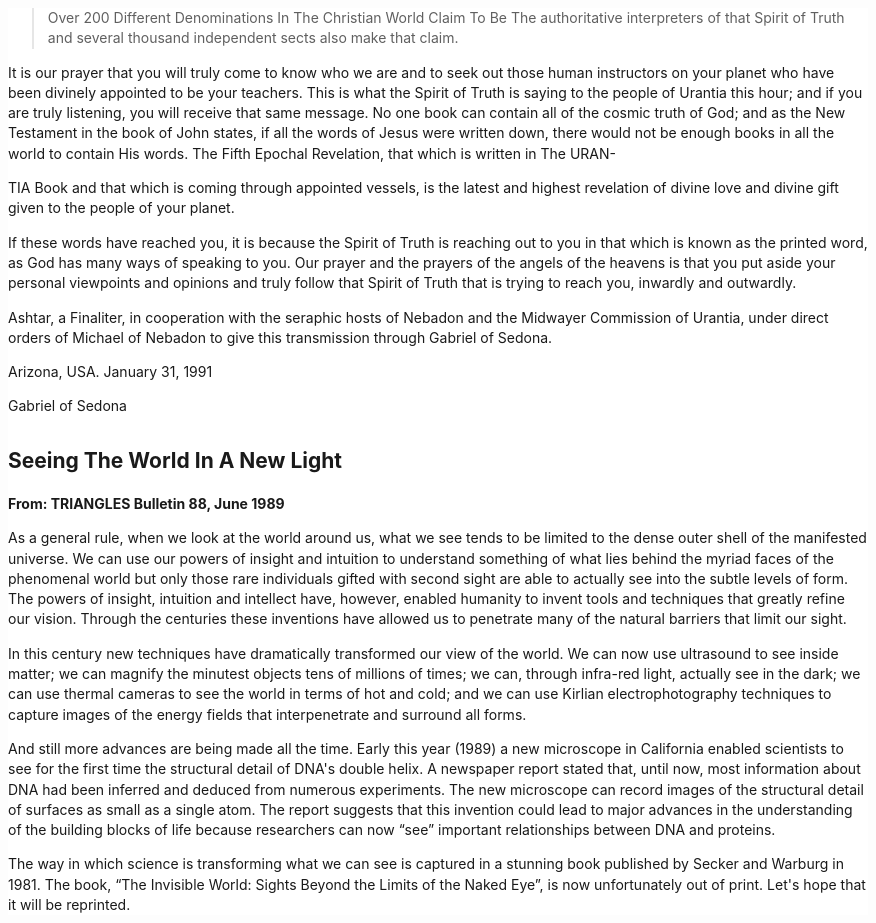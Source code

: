 > Over 200 Different Denominations In The Christian World Claim To Be The authoritative interpreters of that Spirit of Truth and several thousand independent sects also make that claim.

It is our prayer that you will truly come to know who we are and to seek out those human instructors on your planet who have been divinely appointed to be your teachers. This is what the Spirit of Truth is saying to the people of Urantia this hour; and if you are truly listening, you will receive that same message. No one book can contain all of the cosmic truth of God; and as the New Testament in the book of John states, if all the words of Jesus were written down, there would not be enough books in all the world to contain His words. The Fifth Epochal Revelation, that which is written in The URAN-

TIA Book and that which is coming through appointed vessels, is the latest and highest revelation of divine love and divine gift given to the people of your planet.

If these words have reached you, it is because the Spirit of Truth is reaching out to you in that which is known as the printed word, as God has many ways of speaking to you. Our prayer and the prayers of the angels of the heavens is that you put aside your personal viewpoints and opinions and truly follow that Spirit of Truth that is trying to reach you, inwardly and outwardly.

Ashtar, a Finaliter, in cooperation with the seraphic hosts of Nebadon and the Midwayer Commission of Urantia, under direct orders of Michael of Nebadon to give this transmission through Gabriel of Sedona.

Arizona, USA. January 31, 1991

Gabriel of Sedona



## Seeing The World In A New Light

**From: TRIANGLES Bulletin 88, June 1989**

As a general rule, when we look at the world around us, what we see tends to be limited to the dense outer shell of the manifested universe. We can use our powers of insight and intuition to understand something of what lies behind the myriad faces of the phenomenal world but only those rare individuals gifted with second sight are able to actually see into the subtle levels of form. The powers of insight, intuition and intellect have, however, enabled humanity to invent tools and techniques that greatly refine our vision. Through the centuries these inventions have allowed us to penetrate many of the natural barriers that limit our sight.

In this century new techniques have dramatically transformed our view of the world. We can now use ultrasound to see inside matter; we can magnify the minutest objects tens of millions of times; we can, through infra-red light, actually see in the dark; we can use thermal cameras to see the world in terms of hot and cold; and we can use Kirlian electrophotography techniques to capture images of the energy fields that interpenetrate and surround all forms.

And still more advances are being made all the time. Early this year (1989) a new microscope in California enabled scientists to see for the first time the structural detail of DNA's double helix. A newspaper report stated that, until now, most information about DNA had been inferred and deduced from numerous experiments. The new microscope can record images of the structural detail of surfaces as small as a single atom. The report suggests that this invention could lead to major advances in the understanding of the building blocks of life because researchers can now “see” important relationships between DNA and proteins.

The way in which science is transforming what we can see is captured in a stunning book published by Secker and Warburg in 1981. The book, “The Invisible World: Sights Beyond the Limits of the Naked Eye”, is now unfortunately out of print. Let's hope that it will be reprinted.

